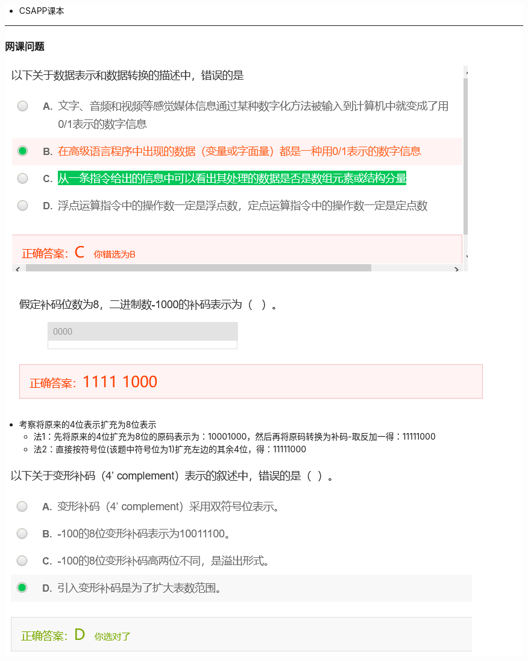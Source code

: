 - CSAPP课本

---

### 网课问题

![网课问题1](img-PartOne/Q1.png)

![网课问题2](img-PartOne/Q2.png)

- 考察将原来的4位表示扩充为8位表示
    - 法1：先将原来的4位扩充为8位的原码表示为：10001000，然后再将原码转换为补码-取反加一得：11111000
    - 法2：直接按符号位(该题中符号位为1)扩充左边的其余4位，得：11111000

![Q3变形补码](img-PartOne/Q3.png)
